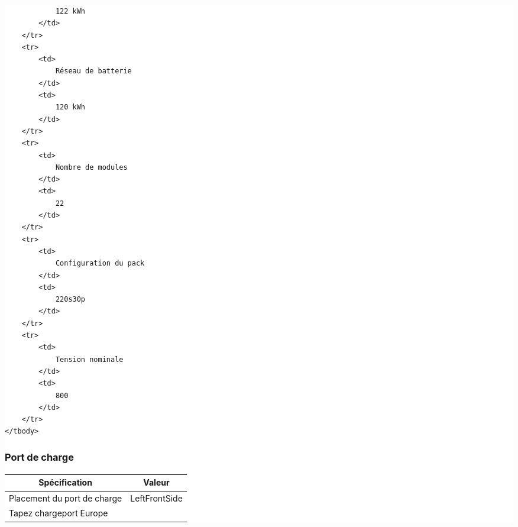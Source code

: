 				122 kWh
			</td>
		</tr>
		<tr>
			<td>
				Réseau de batterie
			</td>
			<td>
				120 kWh
			</td>
		</tr>
		<tr>
			<td>
				Nombre de modules
			</td>
			<td>
				22
			</td>
		</tr>
		<tr>
			<td>
				Configuration du pack
			</td>
			<td>
				220s30p
			</td>
		</tr>
		<tr>
			<td>
				Tension nominale
			</td>
			<td>
				800
			</td>
		</tr>
	</tbody>
</table>



### Port de charge

<table class="table table-striped border">
	<thead>
			<tr>
			<th>
				Spécification
			</th>
			<th>
				Valeur
			</th>
			</tr>
	</thead>
	<tbody>
		<tr>
			<td>
				Placement du port de charge
			</td>
			<td>
				LeftFrontSide
			</td>
		</tr>
		<tr>
			<td>
				Tapez chargeport Europe
